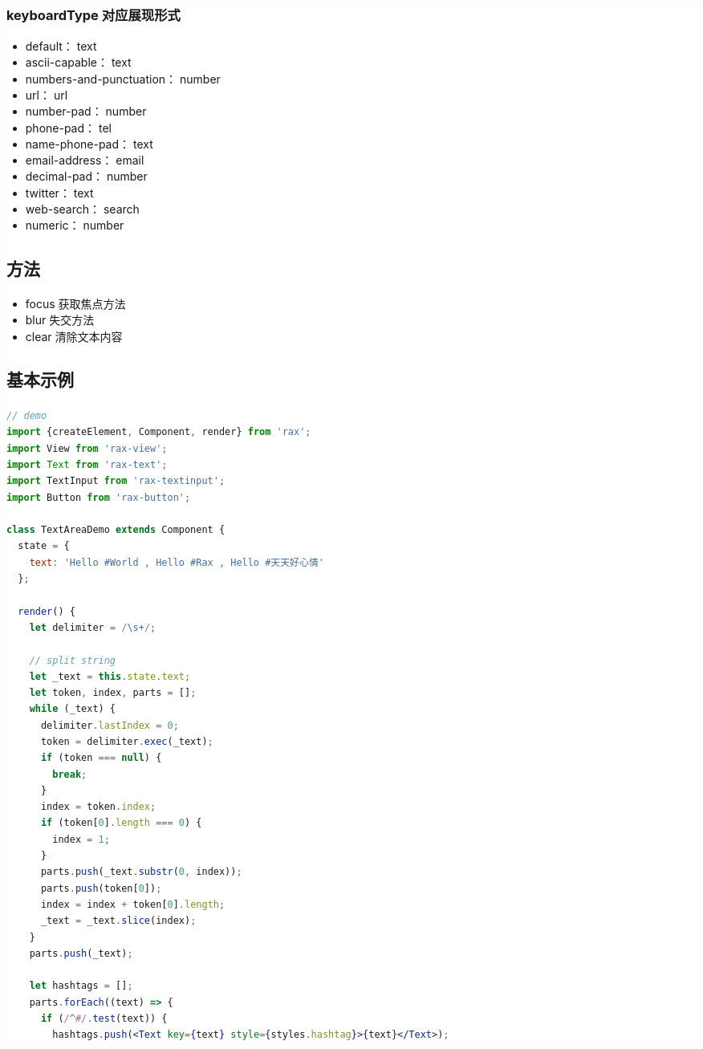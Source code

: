 ### keyboardType 对应展现形式

* default： text
* ascii-capable： text
* numbers-and-punctuation： number
* url： url
* number-pad： number
* phone-pad： tel
* name-phone-pad： text
* email-address： email
* decimal-pad： number
* twitter： text
* web-search： search
* numeric： number

## 方法

* focus 获取焦点方法
* blur 失交方法
* clear 清除文本内容

## 基本示例

```jsx
// demo
import {createElement, Component, render} from 'rax';
import View from 'rax-view';
import Text from 'rax-text';
import TextInput from 'rax-textinput';
import Button from 'rax-button';

class TextAreaDemo extends Component {
  state = {
    text: 'Hello #World , Hello #Rax , Hello #天天好心情'
  };

  render() {
    let delimiter = /\s+/;

    // split string
    let _text = this.state.text;
    let token, index, parts = [];
    while (_text) {
      delimiter.lastIndex = 0;
      token = delimiter.exec(_text);
      if (token === null) {
        break;
      }
      index = token.index;
      if (token[0].length === 0) {
        index = 1;
      }
      parts.push(_text.substr(0, index));
      parts.push(token[0]);
      index = index + token[0].length;
      _text = _text.slice(index);
    }
    parts.push(_text);

    let hashtags = [];
    parts.forEach((text) => {
      if (/^#/.test(text)) {
        hashtags.push(<Text key={text} style={styles.hashtag}>{text}</Text>);
```